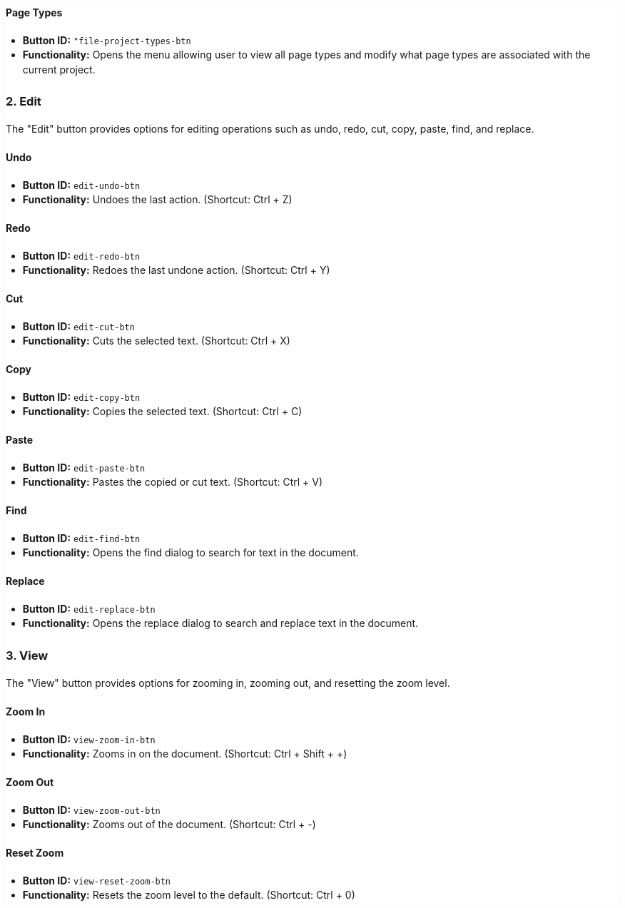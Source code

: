 #### Page Types
- **Button ID:** `"file-project-types-btn`
- **Functionality:** Opens the menu allowing user to view all page types and modify what page types are associated with the current project.

### 2. Edit
The "Edit" button provides options for editing operations such as undo, redo, cut, copy, paste, find, and replace.

#### Undo
- **Button ID:** `edit-undo-btn`
- **Functionality:** Undoes the last action. (Shortcut: Ctrl + Z)

#### Redo
- **Button ID:** `edit-redo-btn`
- **Functionality:** Redoes the last undone action. (Shortcut: Ctrl + Y)

#### Cut
- **Button ID:** `edit-cut-btn`
- **Functionality:** Cuts the selected text. (Shortcut: Ctrl + X)

#### Copy
- **Button ID:** `edit-copy-btn`
- **Functionality:** Copies the selected text. (Shortcut: Ctrl + C)

#### Paste
- **Button ID:** `edit-paste-btn`
- **Functionality:** Pastes the copied or cut text. (Shortcut: Ctrl + V)

#### Find
- **Button ID:** `edit-find-btn`
- **Functionality:** Opens the find dialog to search for text in the document.

#### Replace
- **Button ID:** `edit-replace-btn`
- **Functionality:** Opens the replace dialog to search and replace text in the document.

### 3. View
The "View" button provides options for zooming in, zooming out, and resetting the zoom level.

#### Zoom In
- **Button ID:** `view-zoom-in-btn`
- **Functionality:** Zooms in on the document. (Shortcut: Ctrl + Shift + +)

#### Zoom Out
- **Button ID:** `view-zoom-out-btn`
- **Functionality:** Zooms out of the document. (Shortcut: Ctrl + -)

#### Reset Zoom
- **Button ID:** `view-reset-zoom-btn`
- **Functionality:** Resets the zoom level to the default. (Shortcut: Ctrl + 0)
